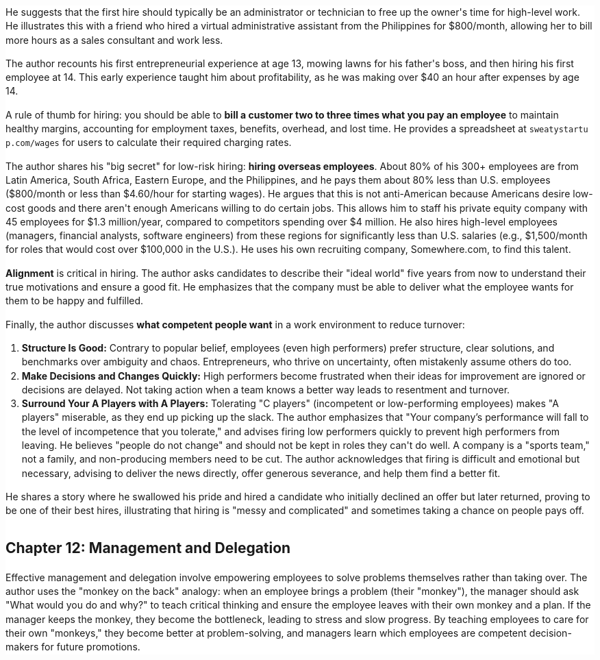 He suggests that the first hire should typically be an administrator or technician to free up the owner's time for high-level work. He illustrates this with a friend who hired a virtual administrative assistant from the Philippines for $800/month, allowing her to bill more hours as a sales consultant and work less.

The author recounts his first entrepreneurial experience at age 13, mowing lawns for his father's boss, and then hiring his first employee at 14. This early experience taught him about profitability, as he was making over $40 an hour after expenses by age 14.

A rule of thumb for hiring: you should be able to **bill a customer two to three times what you pay an employee** to maintain healthy margins, accounting for employment taxes, benefits, overhead, and lost time. He provides a spreadsheet at `sweatystartup.com/wages` for users to calculate their required charging rates.

The author shares his "big secret" for low-risk hiring: **hiring overseas employees**. About 80% of his 300+ employees are from Latin America, South Africa, Eastern Europe, and the Philippines, and he pays them about 80% less than U.S. employees ($800/month or less than $4.60/hour for starting wages). He argues that this is not anti-American because Americans desire low-cost goods and there aren't enough Americans willing to do certain jobs. This allows him to staff his private equity company with 45 employees for $1.3 million/year, compared to competitors spending over $4 million. He also hires high-level employees (managers, financial analysts, software engineers) from these regions for significantly less than U.S. salaries (e.g., $1,500/month for roles that would cost over $100,000 in the U.S.). He uses his own recruiting company, Somewhere.com, to find this talent.

**Alignment** is critical in hiring. The author asks candidates to describe their "ideal world" five years from now to understand their true motivations and ensure a good fit. He emphasizes that the company must be able to deliver what the employee wants for them to be happy and fulfilled.

Finally, the author discusses **what competent people want** in a work environment to reduce turnover:
1.  **Structure Is Good:** Contrary to popular belief, employees (even high performers) prefer structure, clear solutions, and benchmarks over ambiguity and chaos. Entrepreneurs, who thrive on uncertainty, often mistakenly assume others do too.
2.  **Make Decisions and Changes Quickly:** High performers become frustrated when their ideas for improvement are ignored or decisions are delayed. Not taking action when a team knows a better way leads to resentment and turnover.
3.  **Surround Your A Players with A Players:** Tolerating "C players" (incompetent or low-performing employees) makes "A players" miserable, as they end up picking up the slack. The author emphasizes that "Your company’s performance will fall to the level of incompetence that you tolerate," and advises firing low performers quickly to prevent high performers from leaving. He believes "people do not change" and should not be kept in roles they can't do well. A company is a "sports team," not a family, and non-producing members need to be cut.
The author acknowledges that firing is difficult and emotional but necessary, advising to deliver the news directly, offer generous severance, and help them find a better fit.

He shares a story where he swallowed his pride and hired a candidate who initially declined an offer but later returned, proving to be one of their best hires, illustrating that hiring is "messy and complicated" and sometimes taking a chance on people pays off.

## Chapter 12: Management and Delegation

Effective management and delegation involve empowering employees to solve problems themselves rather than taking over. The author uses the "monkey on the back" analogy: when an employee brings a problem (their "monkey"), the manager should ask "What would you do and why?" to teach critical thinking and ensure the employee leaves with their own monkey and a plan. If the manager keeps the monkey, they become the bottleneck, leading to stress and slow progress. By teaching employees to care for their own "monkeys," they become better at problem-solving, and managers learn which employees are competent decision-makers for future promotions.
